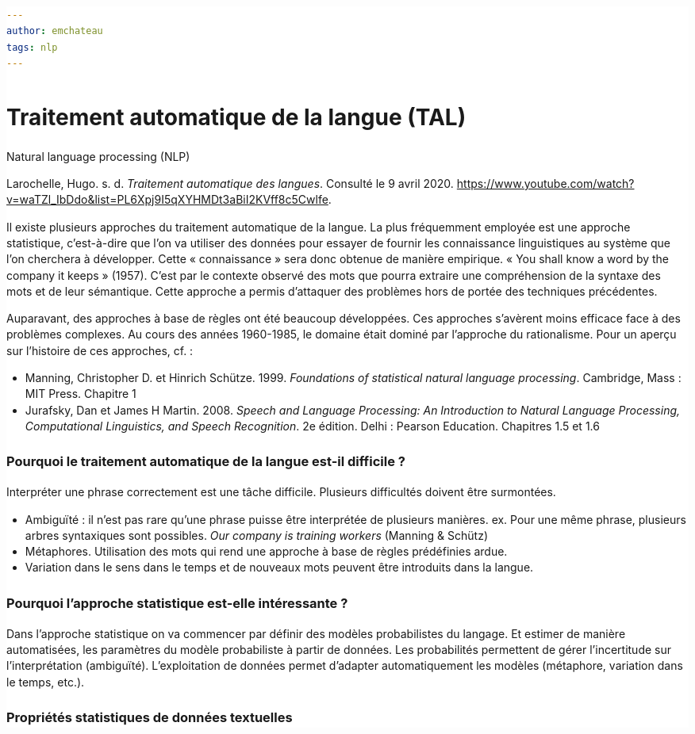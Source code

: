 ```yaml
---
author: emchateau
tags: nlp
---
```


# Traitement automatique de la langue (TAL)

Natural language processing (NLP)

Larochelle, Hugo. s. d. *Traitement automatique des langues*. Consulté le 9 avril 2020. https://www.youtube.com/watch?v=waTZl_IbDdo&list=PL6Xpj9I5qXYHMDt3aBiI2KVff8c5Cwlfe.

Il existe plusieurs approches du traitement automatique de la langue. La plus fréquemment employée est une approche statistique, c’est-à-dire que l’on va utiliser des données pour essayer de fournir les connaissance linguistiques au système que l’on cherchera à développer. Cette « connaissance » sera donc obtenue de manière empirique. « You shall know a word by the company it keeps » (1957). C’est par le contexte observé des mots que pourra extraire une compréhension de la syntaxe des mots et de leur sémantique. Cette approche a permis d’attaquer des problèmes hors de portée des techniques précédentes.

Auparavant, des approches à base de règles ont été beaucoup développées. Ces approches s’avèrent moins efficace face à des problèmes complexes. Au cours des années 1960-1985, le domaine était dominé par l’approche du rationalisme. Pour un aperçu sur l’histoire de ces approches, cf. :

- Manning, Christopher D. et Hinrich Schütze. 1999. *Foundations of statistical natural language processing*. Cambridge, Mass : MIT Press. Chapitre 1
- Jurafsky, Dan et James H Martin. 2008. *Speech and Language Processing: An Introduction to Natural Language Processing, Computational Linguistics, and Speech Recognition*. 2e édition. Delhi : Pearson Education. Chapitres 1.5 et 1.6

### Pourquoi le traitement automatique de la langue est-il difficile ?

Interpréter une phrase correctement est une tâche difficile. Plusieurs difficultés doivent être surmontées.

- Ambiguïté : il n’est pas rare qu’une phrase puisse être interprétée de plusieurs manières. ex. Pour une même phrase, plusieurs arbres syntaxiques sont possibles. *Our company is training workers* (Manning & Schütz)
- Métaphores. Utilisation des mots qui rend une approche à base de règles prédéfinies ardue.
- Variation dans le sens dans le temps et de nouveaux mots peuvent être introduits dans la langue.

### Pourquoi l’approche statistique est-elle intéressante ?

Dans l’approche statistique on va commencer par définir des modèles probabilistes du langage. Et estimer de manière automatisées, les paramètres du modèle probabiliste à partir de données. Les probabilités permettent de gérer l’incertitude sur l’interprétation (ambiguïté). L’exploitation de données permet d’adapter automatiquement les modèles (métaphore, variation dans le temps, etc.).

### Propriétés statistiques de données textuelles
